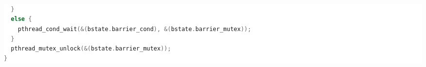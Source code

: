 ```c
  }
  else {
    pthread_cond_wait(&(bstate.barrier_cond), &(bstate.barrier_mutex));
  }
  pthread_mutex_unlock(&(bstate.barrier_mutex));
}
```
